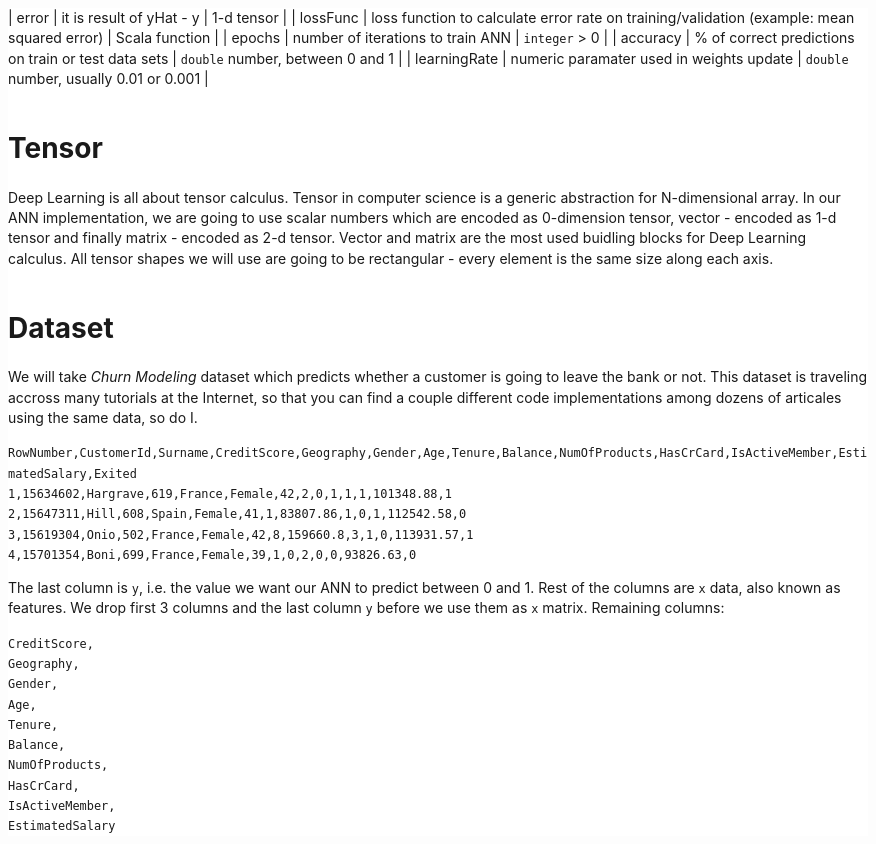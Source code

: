 | error | it is result of yHat - y | 1-d tensor |
| lossFunc | loss function to calculate error rate on training/validation (example: mean squared error) | Scala function |
| epochs | number of iterations to train ANN | `integer` > 0 |
| accuracy | % of correct predictions on train or test data sets | `double` number, between 0 and 1 |
| learningRate | numeric paramater used in weights update | `double` number, usually 0.01 or 0.001 | 

# Tensor

Deep Learning is all about tensor calculus. Tensor in computer science is a generic abstraction for N-dimensional array. 
In our ANN implementation, we are going to use scalar numbers which are encoded as 0-dimension tensor, vector - encoded as 1-d tensor and
finally matrix - encoded as 2-d tensor. Vector and matrix are the most used buidling blocks for Deep Learning calculus. All tensor shapes we will
use are going to be rectangular - every element is the same size along each axis.

# Dataset

We will take _Churn Modeling_ dataset which predicts whether a customer is going to leave the bank or not. 
This dataset is traveling accross many tutorials at the Internet, 
so that you can find a couple different code implementations among dozens of articales using the same data, so do I.

```csv
RowNumber,CustomerId,Surname,CreditScore,Geography,Gender,Age,Tenure,Balance,NumOfProducts,HasCrCard,IsActiveMember,EstimatedSalary,Exited
1,15634602,Hargrave,619,France,Female,42,2,0,1,1,1,101348.88,1
2,15647311,Hill,608,Spain,Female,41,1,83807.86,1,0,1,112542.58,0
3,15619304,Onio,502,France,Female,42,8,159660.8,3,1,0,113931.57,1
4,15701354,Boni,699,France,Female,39,1,0,2,0,0,93826.63,0
```

The last column is `y`, i.e. the value we want our ANN to predict between 0 and 1. Rest of the columns are `x` data, also known as features. We drop 
first 3 columns and the last column `y` before we use them as `x` matrix. Remaining columns:

```csv
CreditScore,
Geography,
Gender,
Age,
Tenure,
Balance,
NumOfProducts,
HasCrCard,
IsActiveMember,
EstimatedSalary
```
